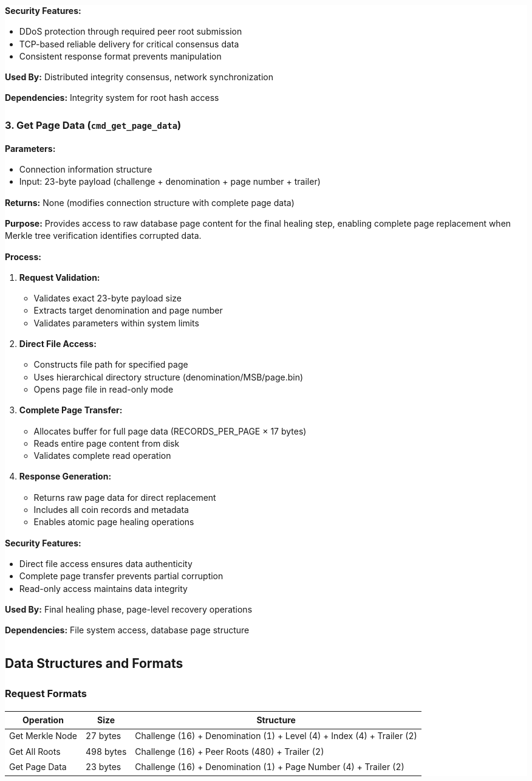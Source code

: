 **Security Features:**
- DDoS protection through required peer root submission
- TCP-based reliable delivery for critical consensus data
- Consistent response format prevents manipulation

**Used By:** Distributed integrity consensus, network synchronization

**Dependencies:** Integrity system for root hash access

### 3. Get Page Data (`cmd_get_page_data`)
**Parameters:**
- Connection information structure
- Input: 23-byte payload (challenge + denomination + page number + trailer)

**Returns:** None (modifies connection structure with complete page data)

**Purpose:** Provides access to raw database page content for the final healing step, enabling complete page replacement when Merkle tree verification identifies corrupted data.

**Process:**
1. **Request Validation:**
   - Validates exact 23-byte payload size
   - Extracts target denomination and page number
   - Validates parameters within system limits

2. **Direct File Access:**
   - Constructs file path for specified page
   - Uses hierarchical directory structure (denomination/MSB/page.bin)
   - Opens page file in read-only mode

3. **Complete Page Transfer:**
   - Allocates buffer for full page data (RECORDS_PER_PAGE × 17 bytes)
   - Reads entire page content from disk
   - Validates complete read operation

4. **Response Generation:**
   - Returns raw page data for direct replacement
   - Includes all coin records and metadata
   - Enables atomic page healing operations

**Security Features:**
- Direct file access ensures data authenticity
- Complete page transfer prevents partial corruption
- Read-only access maintains data integrity

**Used By:** Final healing phase, page-level recovery operations

**Dependencies:** File system access, database page structure

## Data Structures and Formats

### Request Formats
| Operation | Size | Structure |
|-----------|------|-----------|
| Get Merkle Node | 27 bytes | Challenge (16) + Denomination (1) + Level (4) + Index (4) + Trailer (2) |
| Get All Roots | 498 bytes | Challenge (16) + Peer Roots (480) + Trailer (2) |
| Get Page Data | 23 bytes | Challenge (16) + Denomination (1) + Page Number (4) + Trailer (2) |
